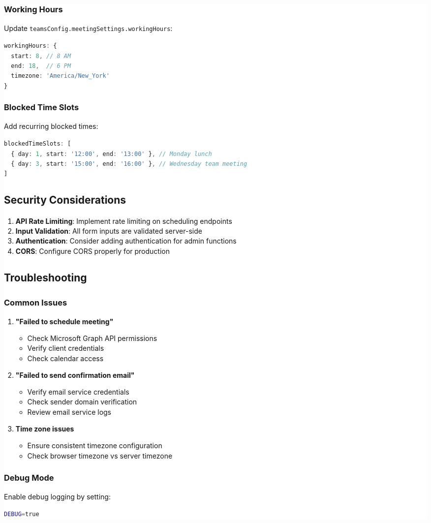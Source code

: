 ### Working Hours
Update `teamsConfig.meetingSettings.workingHours`:

```typescript
workingHours: {
  start: 8, // 8 AM
  end: 18,  // 6 PM
  timezone: 'America/New_York'
}
```

### Blocked Time Slots
Add recurring blocked times:

```typescript
blockedTimeSlots: [
  { day: 1, start: '12:00', end: '13:00' }, // Monday lunch
  { day: 3, start: '15:00', end: '16:00' }, // Wednesday team meeting
]
```

## Security Considerations

1. **API Rate Limiting**: Implement rate limiting on scheduling endpoints
2. **Input Validation**: All form inputs are validated server-side
3. **Authentication**: Consider adding authentication for admin functions
4. **CORS**: Configure CORS properly for production

## Troubleshooting

### Common Issues

1. **"Failed to schedule meeting"**
   - Check Microsoft Graph API permissions
   - Verify client credentials
   - Check calendar access

2. **"Failed to send confirmation email"**
   - Verify email service credentials
   - Check sender domain verification
   - Review email service logs

3. **Time zone issues**
   - Ensure consistent timezone configuration
   - Check browser timezone vs server timezone

### Debug Mode

Enable debug logging by setting:

```bash
DEBUG=true
```
